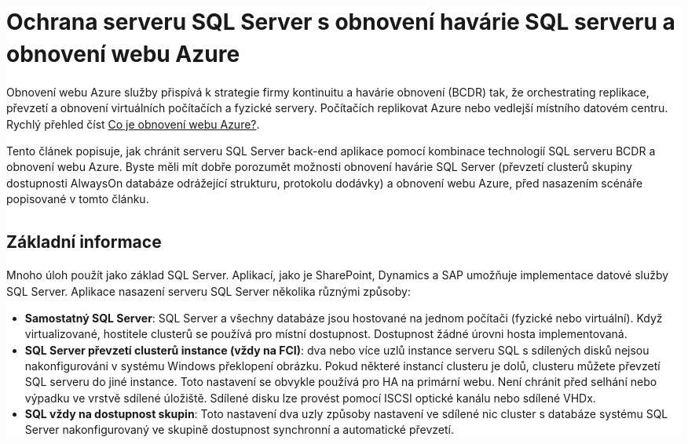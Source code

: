 <properties 
    pageTitle="Ochrana serveru SQL Server s obnovení havárie SQL serveru a obnovení webu Azure | Microsoft Azure" 
    description="Tento článek popisuje, jak replikovat serveru SQL Server pomocí funkce havárie Azure obnovení z SQL serveru." 
    services="site-recovery" 
    documentationCenter="" 
    authors="rayne-wiselman" 
    manager="jwhit" 
    editor=""/>

<tags 
    ms.service="site-recovery" 
    ms.workload="backup-recovery" 
    ms.tgt_pltfrm="na" 
    ms.devlang="na" 
    ms.topic="article" 
    ms.date="08/04/2016" 
    ms.author="raynew"/>


# <a name="protect-sql-server-with-sql-server-disaster-recovery-and-azure-site-recovery"></a>Ochrana serveru SQL Server s obnovení havárie SQL serveru a obnovení webu Azure 


Obnovení webu Azure služby přispívá k strategie firmy kontinuitu a havárie obnovení (BCDR) tak, že orchestrating replikace, převzetí a obnovení virtuálních počítačích a fyzické servery. Počítačích replikovat Azure nebo vedlejší místního datovém centru. Rychlý přehled číst [Co je obnovení webu Azure?](site-recovery-overview.md).

 Tento článek popisuje, jak chránit serveru SQL Server back-end aplikace pomocí kombinace technologií SQL serveru BCDR a obnovení webu Azure. Byste měli mít dobře porozumět možnosti obnovení havárie SQL Server (převzetí clusterů skupiny dostupnosti AlwaysOn databáze odrážející strukturu, protokolu dodávky) a obnovení webu Azure, před nasazením scénáře popisované v tomto článku.



## <a name="overview"></a>Základní informace

Mnoho úloh použít jako základ SQL Server. Aplikací, jako je SharePoint, Dynamics a SAP umožňuje implementace datové služby SQL Server.  Aplikace nasazení serveru SQL Server několika různými způsoby:

- **Samostatný SQL Server**: SQL Server a všechny databáze jsou hostované na jednom počítači (fyzické nebo virtuální). Když virtualizované, hostitele clusterů se používá pro místní dostupnost. Dostupnost žádné úrovni hosta implementovaná.
- **SQL Server převzetí clusterů instance (vždy na FCI)**: dva nebo více uzlů instance serveru SQL s sdílených disků nejsou nakonfigurováni v systému Windows překlopení obrázku. Pokud některé instancí clusteru je dolů, clusteru můžete převzetí SQL serveru do jiné instance. Toto nastavení se obvykle používá pro HA na primární webu. Není chránit před selhání nebo výpadku ve vrstvě sdílené úložiště. Sdílené disku lze provést pomocí ISCSI optické kanálu nebo sdílené VHDx.
- **SQL vždy na dostupnost skupin**: Toto nastavení dva uzly způsoby nastavení ve sdílené nic cluster s databáze systému SQL Server nakonfigurovaný ve skupině dostupnost synchronní a automatické převzetí.
